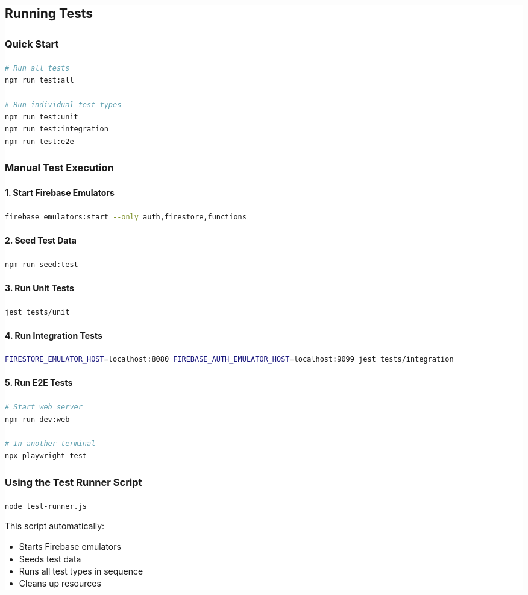 ## Running Tests

### Quick Start
```bash
# Run all tests
npm run test:all

# Run individual test types
npm run test:unit
npm run test:integration
npm run test:e2e
```

### Manual Test Execution

#### 1. Start Firebase Emulators
```bash
firebase emulators:start --only auth,firestore,functions
```

#### 2. Seed Test Data
```bash
npm run seed:test
```

#### 3. Run Unit Tests
```bash
jest tests/unit
```

#### 4. Run Integration Tests
```bash
FIRESTORE_EMULATOR_HOST=localhost:8080 FIREBASE_AUTH_EMULATOR_HOST=localhost:9099 jest tests/integration
```

#### 5. Run E2E Tests
```bash
# Start web server
npm run dev:web

# In another terminal
npx playwright test
```

### Using the Test Runner Script
```bash
node test-runner.js
```

This script automatically:
- Starts Firebase emulators
- Seeds test data
- Runs all test types in sequence
- Cleans up resources
